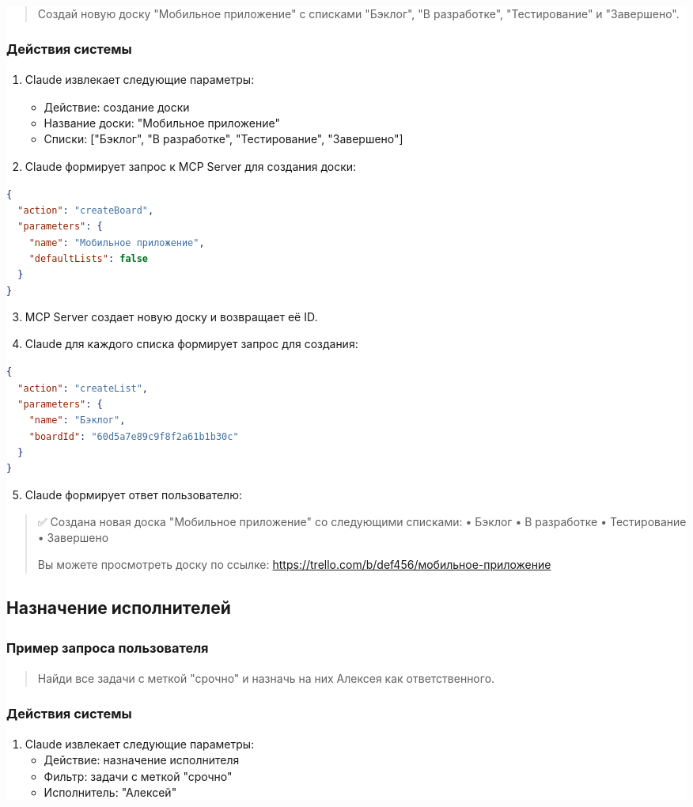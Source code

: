 > Создай новую доску "Мобильное приложение" с списками "Бэклог", "В разработке", "Тестирование" и "Завершено".

### Действия системы

1. Claude извлекает следующие параметры:
   - Действие: создание доски
   - Название доски: "Мобильное приложение"
   - Списки: ["Бэклог", "В разработке", "Тестирование", "Завершено"]

2. Claude формирует запрос к MCP Server для создания доски:

```json
{
  "action": "createBoard",
  "parameters": {
    "name": "Мобильное приложение",
    "defaultLists": false
  }
}
```

3. MCP Server создает новую доску и возвращает её ID.

4. Claude для каждого списка формирует запрос для создания:

```json
{
  "action": "createList",
  "parameters": {
    "name": "Бэклог",
    "boardId": "60d5a7e89c9f8f2a61b1b30c"
  }
}
```

5. Claude формирует ответ пользователю:

> ✅ Создана новая доска "Мобильное приложение" со следующими списками:
> • Бэклог
> • В разработке
> • Тестирование
> • Завершено
>
> Вы можете просмотреть доску по ссылке: https://trello.com/b/def456/мобильное-приложение

## Назначение исполнителей

### Пример запроса пользователя

> Найди все задачи с меткой "срочно" и назначь на них Алексея как ответственного.

### Действия системы

1. Claude извлекает следующие параметры:
   - Действие: назначение исполнителя
   - Фильтр: задачи с меткой "срочно"
   - Исполнитель: "Алексей"
